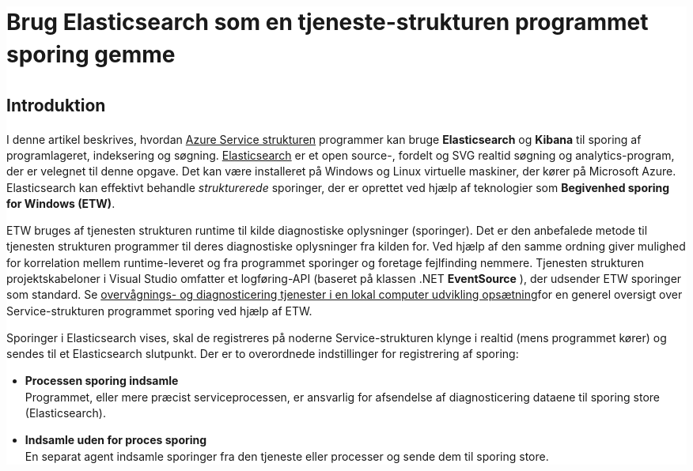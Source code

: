 <properties
   pageTitle="Brug af Elasticsearch som en tjeneste-strukturen programlageret sporing | Microsoft Azure"
   description="Beskriver, hvordan Service-strukturen programmer kan bruge Elasticsearch og Kibana til at gemme, indeks og søge i programmet sporinger (logfiler)"
   services="service-fabric"
   documentationCenter=".net"
   authors="karolz-ms"
   manager="adegeo"
   editor=""/>

<tags
   ms.service="service-fabric"
   ms.devlang="dotNet"
   ms.topic="article"
   ms.tgt_pltfrm="NA"
   ms.workload="NA"
   ms.date="08/09/2016"
   ms.author="karolz@microsoft.com"/>

# <a name="use-elasticsearch-as-a-service-fabric-application-trace-store"></a>Brug Elasticsearch som en tjeneste-strukturen programmet sporing gemme
## <a name="introduction"></a>Introduktion
I denne artikel beskrives, hvordan [Azure Service strukturen](https://azure.microsoft.com/documentation/services/service-fabric/) programmer kan bruge **Elasticsearch** og **Kibana** til sporing af programlageret, indeksering og søgning. [Elasticsearch](https://www.elastic.co/guide/index.html) er et open source-, fordelt og SVG realtid søgning og analytics-program, der er velegnet til denne opgave. Det kan være installeret på Windows og Linux virtuelle maskiner, der kører på Microsoft Azure. Elasticsearch kan effektivt behandle *strukturerede* sporinger, der er oprettet ved hjælp af teknologier som **Begivenhed sporing for Windows (ETW)**.

ETW bruges af tjenesten strukturen runtime til kilde diagnostiske oplysninger (sporinger). Det er den anbefalede metode til tjenesten strukturen programmer til deres diagnostiske oplysninger fra kilden for. Ved hjælp af den samme ordning giver mulighed for korrelation mellem runtime-leveret og fra programmet sporinger og foretage fejlfinding nemmere. Tjenesten strukturen projektskabeloner i Visual Studio omfatter et logføring-API (baseret på klassen .NET **EventSource** ), der udsender ETW sporinger som standard. Se [overvågnings- og diagnosticering tjenester i en lokal computer udvikling opsætning](service-fabric-diagnostics-how-to-monitor-and-diagnose-services-locally.md)for en generel oversigt over Service-strukturen programmet sporing ved hjælp af ETW.

Sporinger i Elasticsearch vises, skal de registreres på noderne Service-strukturen klynge i realtid (mens programmet kører) og sendes til et Elasticsearch slutpunkt. Der er to overordnede indstillinger for registrering af sporing:

+ **Processen sporing indsamle**  
Programmet, eller mere præcist serviceprocessen, er ansvarlig for afsendelse af diagnosticering dataene til sporing store (Elasticsearch).

+ **Indsamle uden for proces sporing**  
En separat agent indsamle sporinger fra den tjeneste eller processer og sende dem til sporing store.
